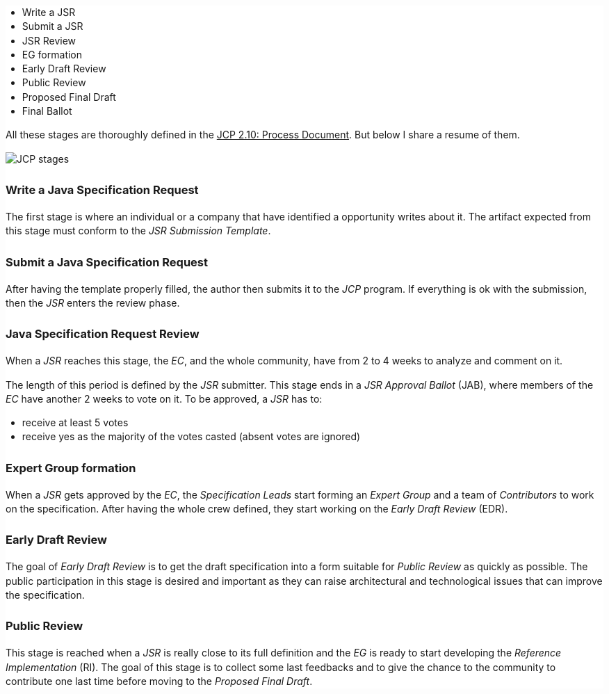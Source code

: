 - Write a JSR
- Submit a JSR
- JSR Review
- EG formation
- Early Draft Review
- Public Review
- Proposed Final Draft
- Final Ballot

All these stages are thoroughly defined in the [JCP 2.10: Process Document](https://jcp.org/en/procedures/jcp2#3.5.1). But below I share a resume of them.

![JCP stages](https://jcp.org/images/JCP.Timeline.12.png)

### Write a Java Specification Request

The first stage is where an individual or a company that have identified a opportunity writes about it. The artifact expected from this stage must conform to the *JSR Submission Template*.

### Submit a Java Specification Request

After having the template properly filled, the author then submits it to the *JCP* program. If everything is ok with the submission, then the *JSR* enters the review phase.

### Java Specification Request Review

When a *JSR* reaches this stage, the *EC*, and the whole community, have from 2 to 4 weeks to analyze and comment on it.

The length of this period is defined by the *JSR* submitter. This stage ends in a *JSR Approval Ballot* (JAB), where members of the *EC* have another 2 weeks to vote on it. To be approved, a *JSR* has to:

- receive at least 5 votes
- receive yes as the majority of the votes casted (absent votes are ignored)

### Expert Group formation

When a *JSR* gets approved by the *EC*, the *Specification Leads* start forming an *Expert Group* and a team of *Contributors* to work on the specification. After having the whole crew defined, they start working on the *Early Draft Review* (EDR).

### Early Draft Review

The goal of *Early Draft Review* is to get the draft specification into a form suitable for *Public Review* as quickly as possible. The public participation in this stage is desired and important as they can raise architectural and technological issues that can improve the specification.

### Public Review

This stage is reached when a *JSR* is really close to its full definition and the *EG* is ready to start developing the *Reference Implementation* (RI). The goal of this stage is to collect some last feedbacks and to give the chance to the community to contribute one last time before moving to the *Proposed Final Draft*.
